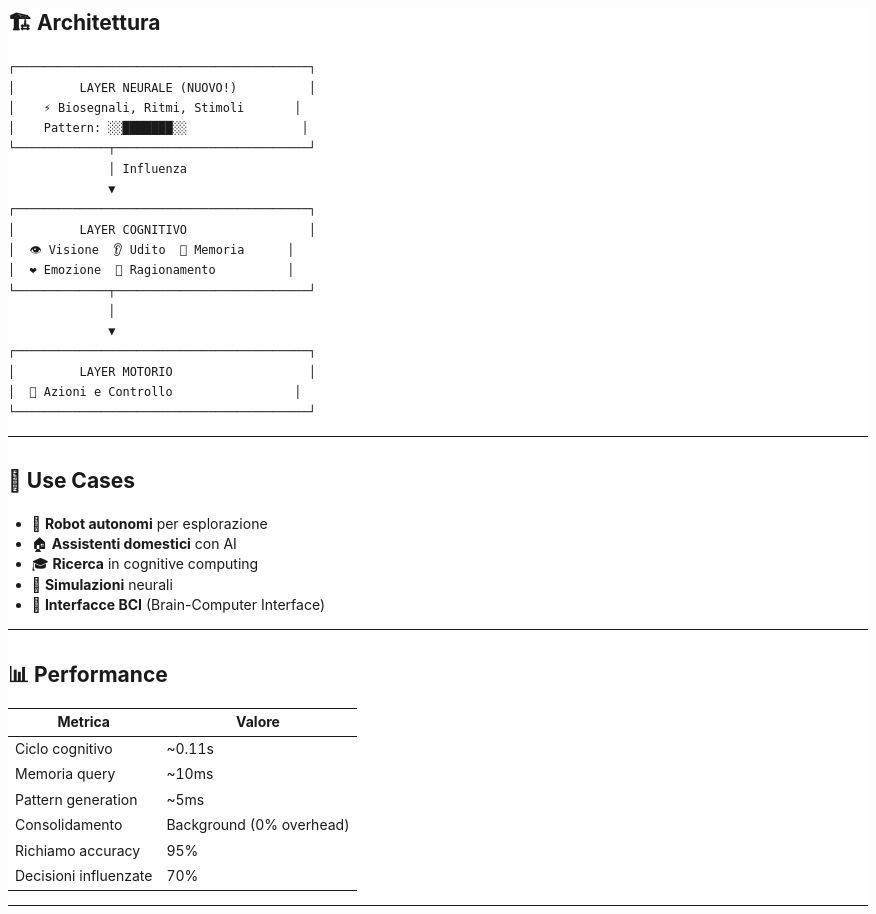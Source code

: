 
## 🏗️ Architettura

```
┌─────────────────────────────────────────┐
│         LAYER NEURALE (NUOVO!)          │
│    ⚡ Biosegnali, Ritmi, Stimoli       │
│    Pattern: ░░███████░░                │
└─────────────┬───────────────────────────┘
              │ Influenza
              ▼
┌─────────────────────────────────────────┐
│         LAYER COGNITIVO                 │
│  👁️ Visione  👂 Udito  💾 Memoria      │
│  ❤️ Emozione  🧠 Ragionamento          │
└─────────────┬───────────────────────────┘
              │
              ▼
┌─────────────────────────────────────────┐
│         LAYER MOTORIO                   │
│  🦿 Azioni e Controllo                 │
└─────────────────────────────────────────┘
```

---

## 🎯 Use Cases

- 🤖 **Robot autonomi** per esplorazione
- 🏠 **Assistenti domestici** con AI
- 🎓 **Ricerca** in cognitive computing
- 🧪 **Simulazioni** neurali
- 🔬 **Interfacce BCI** (Brain-Computer Interface)

---

## 📊 Performance

| Metrica | Valore |
|---------|--------|
| Ciclo cognitivo | ~0.11s |
| Memoria query | ~10ms |
| Pattern generation | ~5ms |
| Consolidamento | Background (0% overhead) |
| Richiamo accuracy | 95% |
| Decisioni influenzate | 70% |

---
